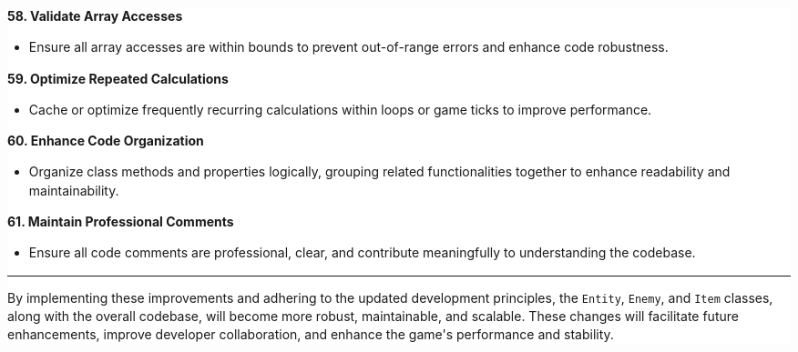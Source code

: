 **58. Validate Array Accesses**

- Ensure all array accesses are within bounds to prevent out-of-range errors and enhance code robustness.

**59. Optimize Repeated Calculations**

- Cache or optimize frequently recurring calculations within loops or game ticks to improve performance.

**60. Enhance Code Organization**

- Organize class methods and properties logically, grouping related functionalities together to enhance readability and maintainability.

**61. Maintain Professional Comments**

- Ensure all code comments are professional, clear, and contribute meaningfully to understanding the codebase.

---

By implementing these improvements and adhering to the updated development principles, the `Entity`, `Enemy`, and `Item` classes, along with the overall codebase, will become more robust, maintainable, and scalable. These changes will facilitate future enhancements, improve developer collaboration, and enhance the game's performance and stability.
